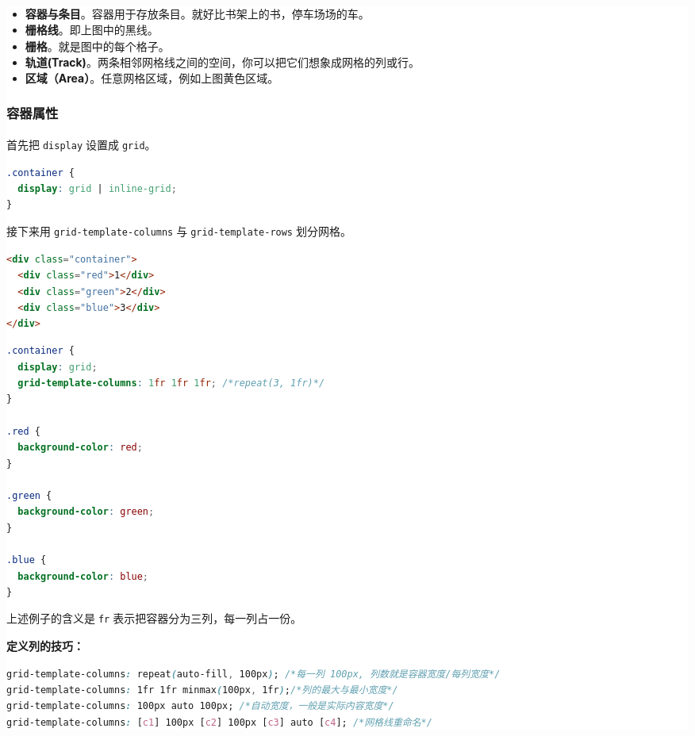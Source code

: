 - **容器与条目**。容器用于存放条目。就好比书架上的书，停车场场的车。
- **栅格线**。即上图中的黑线。
- **栅格**。就是图中的每个格子。
- **轨道(Track)**。两条相邻网格线之间的空间，你可以把它们想象成网格的列或行。
- **区域（Area）**。任意网格区域，例如上图黄色区域。

### 容器属性

首先把 `display` 设置成 `grid`。

```css
.container {
  display: grid | inline-grid;
}
```

接下来用 `grid-template-columns` 与 `grid-template-rows` 划分网格。

```html
<div class="container">
  <div class="red">1</div>
  <div class="green">2</div>
  <div class="blue">3</div>
</div>
```

```css
.container {
  display: grid;
  grid-template-columns: 1fr 1fr 1fr; /*repeat(3, 1fr)*/
}

.red {
  background-color: red;
}

.green {
  background-color: green;
}

.blue {
  background-color: blue;
}
```

上述例子的含义是 `fr` 表示把容器分为三列，每一列占一份。

**定义列的技巧：**

```css
grid-template-columns: repeat(auto-fill, 100px); /*每一列 100px, 列数就是容器宽度/每列宽度*/
grid-template-columns: 1fr 1fr minmax(100px, 1fr);/*列的最大与最小宽度*/
grid-template-columns: 100px auto 100px; /*自动宽度，一般是实际内容宽度*/
grid-template-columns: [c1] 100px [c2] 100px [c3] auto [c4]; /*网格线重命名*/
```
